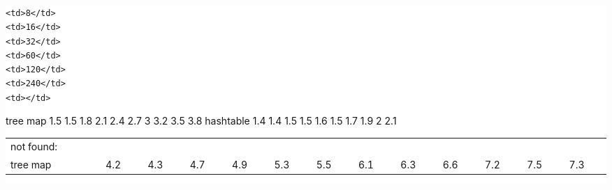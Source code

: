     <td>8</td>
    <td>16</td>
    <td>32</td>
    <td>60</td>
    <td>120</td>
    <td>240</td>
    <td></td>
  </tr><tr>
    <td>tree map</td>
    <td>1.5</td>
    <td>1.5</td>
    <td>1.8</td>
    <td>2.1</td>
    <td>2.4</td>
    <td>2.7</td>
    <td>3</td>
    <td>3.2</td>
    <td>3.5</td>
    <td>3.8</td>
  </tr><tr>
    <td style="text-align: left">hashtable</td>
    <td>1.4</td>
    <td>1.4</td>
    <td>1.5</td>
    <td>1.5</td>
    <td>1.6</td>
    <td>1.5</td>
    <td>1.7</td>
    <td>1.9</td>
    <td>2</td>
    <td>2.1</td>
  </tr></tbody>
</table>

<table style="display: inline-table; vertical-align: middle">
  <tbody><tr>
    <td>not found:</td>
    <td></td>
    <td></td>
    <td></td>
    <td></td>
    <td></td>
    <td></td>
    <td></td>
    <td></td>
    <td></td>
    <td></td>
    <td></td>
    <td></td>
  </tr><tr>
    <td>tree map</td>
    <td>4.2</td>
    <td>4.3</td>
    <td>4.7</td>
    <td>4.9</td>
    <td>5.3</td>
    <td>5.5</td>
    <td>6.1</td>
    <td>6.3</td>
    <td>6.6</td>
    <td>7.2</td>
    <td>7.5</td>
    <td>7.3</td>
  </tr><tr>